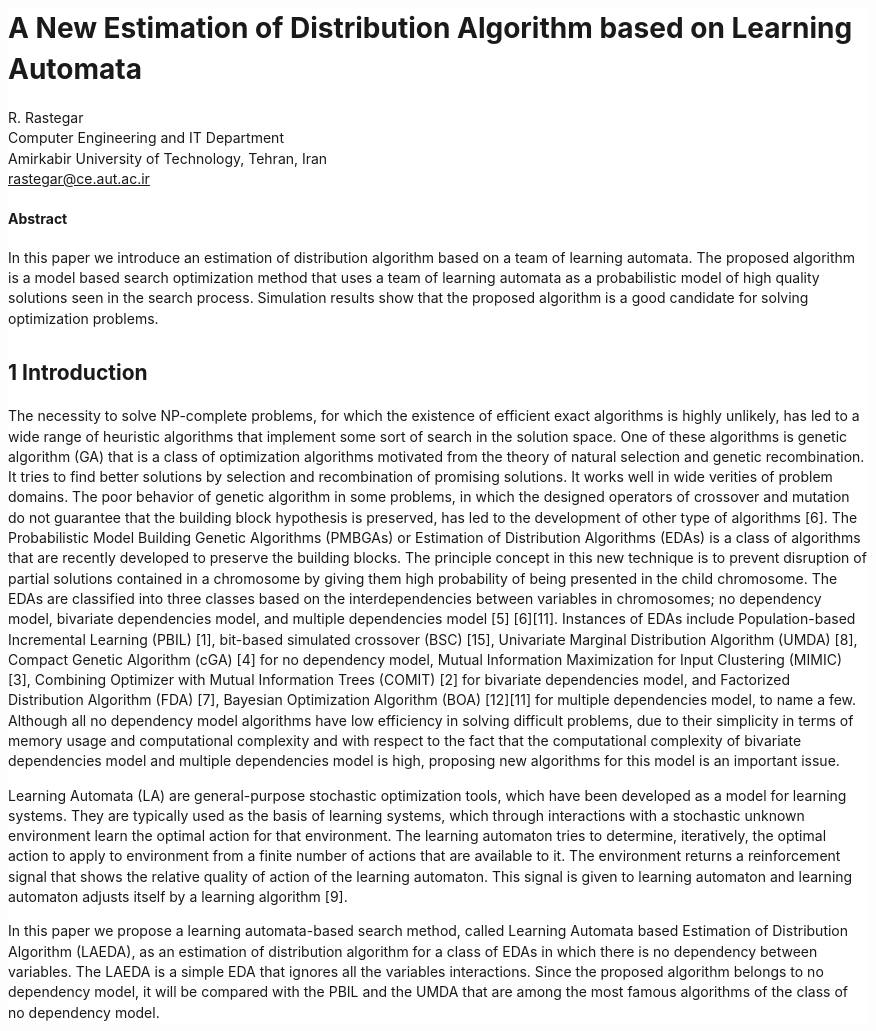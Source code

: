 # A New Estimation of Distribution Algorithm based on Learning Automata 

R. Rastegar<br>Computer Engineering and IT Department<br>Amirkabir University of Technology, Tehran, Iran<br>rastegar@ce.aut.ac.ir


#### Abstract

In this paper we introduce an estimation of distribution algorithm based on a team of learning automata. The proposed algorithm is a model based search optimization method that uses a team of learning automata as a probabilistic model of high quality solutions seen in the search process. Simulation results show that the proposed algorithm is a good candidate for solving optimization problems.


## 1 Introduction

The necessity to solve NP-complete problems, for which the existence of efficient exact algorithms is highly unlikely, has led to a wide range of heuristic algorithms that implement some sort of search in the solution space. One of these algorithms is genetic algorithm (GA) that is a class of optimization algorithms motivated from the theory of natural selection and genetic recombination. It tries to find better solutions by selection and recombination of promising solutions. It works well in wide verities of problem domains. The poor behavior of genetic algorithm in some problems, in which the designed operators of crossover and mutation do not guarantee that the building block hypothesis is preserved, has led to the development of other type of algorithms [6]. The Probabilistic Model Building Genetic Algorithms (PMBGAs) or Estimation of Distribution Algorithms (EDAs) is a class of algorithms that are recently developed to preserve the building blocks. The principle concept in this new technique is to prevent disruption of partial solutions contained in a chromosome by giving them high probability of being presented in the child chromosome. The EDAs are classified into three classes based on the interdependencies between variables in chromosomes; no dependency model, bivariate dependencies model, and multiple dependencies model [5] [6][11]. Instances of EDAs include Population-based Incremental Learning (PBIL) [1], bit-based simulated crossover (BSC) [15], Univariate Marginal Distribution Algorithm (UMDA) [8], Compact Genetic Algorithm (cGA) [4] for no dependency model, Mutual Information Maximization for Input Clustering (MIMIC) [3], Combining Optimizer with Mutual Information Trees (COMIT) [2] for bivariate dependencies model, and Factorized Distribution Algorithm (FDA) [7], Bayesian Optimization Algorithm (BOA) [12][11] for multiple dependencies model, to name a few. Although all no
dependency model algorithms have low efficiency in solving difficult problems, due to their simplicity in terms of memory usage and computational complexity and with respect to the fact that the computational complexity of bivariate dependencies model and multiple dependencies model is high, proposing new algorithms for this model is an important issue.

Learning Automata (LA) are general-purpose stochastic optimization tools, which have been developed as a model for learning systems. They are typically used as the basis of learning systems, which through interactions with a stochastic unknown environment learn the optimal action for that environment. The learning automaton tries to determine, iteratively, the optimal action to apply to environment from a finite number of actions that are available to it. The environment returns a reinforcement signal that shows the relative quality of action of the learning automaton. This signal is given to learning automaton and learning automaton adjusts itself by a learning algorithm [9].

In this paper we propose a learning automata-based search method, called Learning Automata based Estimation of Distribution Algorithm (LAEDA), as an estimation of distribution algorithm for a class of EDAs in which there is no dependency between variables. The LAEDA is a simple EDA that ignores all the variables interactions. Since the proposed algorithm belongs to no dependency model, it will be compared with the PBIL and the UMDA that are among the most famous algorithms of the class of no dependency model.
